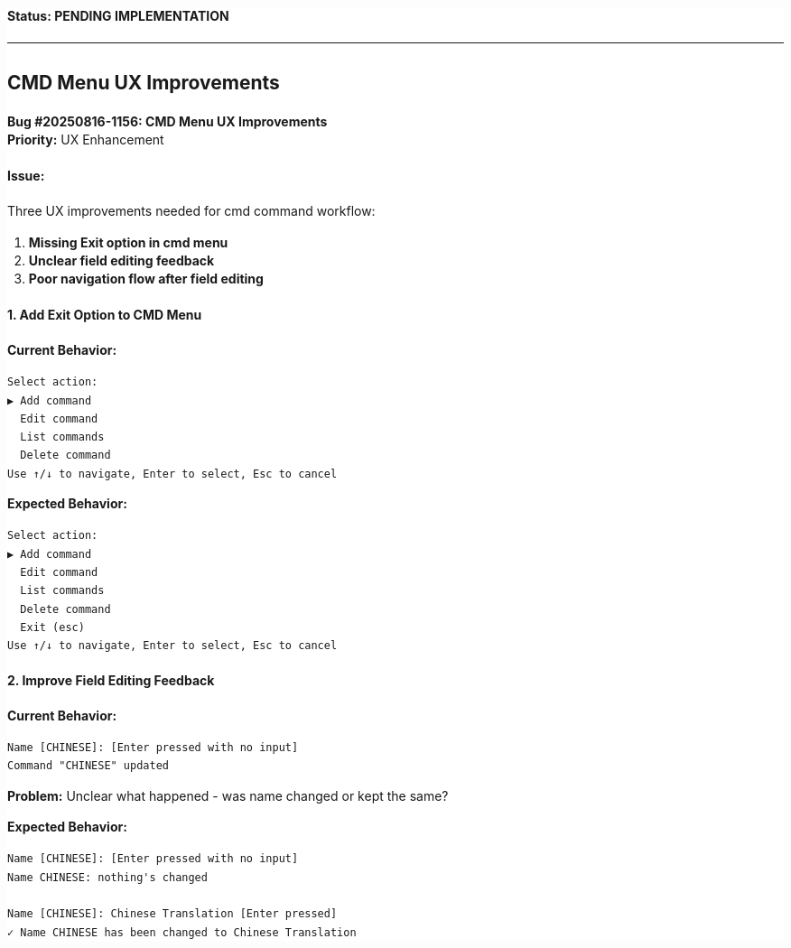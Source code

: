 #### Status: PENDING IMPLEMENTATION

---

## CMD Menu UX Improvements  
**Bug #20250816-1156: CMD Menu UX Improvements**  
**Priority:** UX Enhancement

#### Issue:
Three UX improvements needed for cmd command workflow:

1. **Missing Exit option in cmd menu**
2. **Unclear field editing feedback** 
3. **Poor navigation flow after field editing**

#### 1. Add Exit Option to CMD Menu

**Current Behavior:**
```
Select action:
▶ Add command
  Edit command
  List commands
  Delete command
Use ↑/↓ to navigate, Enter to select, Esc to cancel
```

**Expected Behavior:**
```
Select action:
▶ Add command
  Edit command
  List commands
  Delete command
  Exit (esc)
Use ↑/↓ to navigate, Enter to select, Esc to cancel
```

#### 2. Improve Field Editing Feedback

**Current Behavior:**
```
Name [CHINESE]: [Enter pressed with no input]
Command "CHINESE" updated
```

**Problem:** Unclear what happened - was name changed or kept the same?

**Expected Behavior:**
```
Name [CHINESE]: [Enter pressed with no input]
Name CHINESE: nothing's changed

Name [CHINESE]: Chinese Translation [Enter pressed]
✓ Name CHINESE has been changed to Chinese Translation
```
